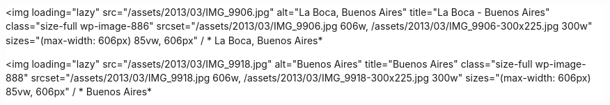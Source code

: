 <img loading="lazy" src="/assets/2013/03/IMG_9906.jpg" alt="La Boca, Buenos Aires" title="La Boca - Buenos Aires"   class="size-full wp-image-886" srcset="/assets/2013/03/IMG_9906.jpg 606w, /assets/2013/03/IMG_9906-300x225.jpg 300w" sizes="(max-width: 606px) 85vw, 606px" /
*
La Boca, Buenos Aires*


<img loading="lazy" src="/assets/2013/03/IMG_9918.jpg" alt="Buenos Aires" title="Buenos Aires"   class="size-full wp-image-888" srcset="/assets/2013/03/IMG_9918.jpg 606w, /assets/2013/03/IMG_9918-300x225.jpg 300w" sizes="(max-width: 606px) 85vw, 606px" /
*
Buenos Aires*
